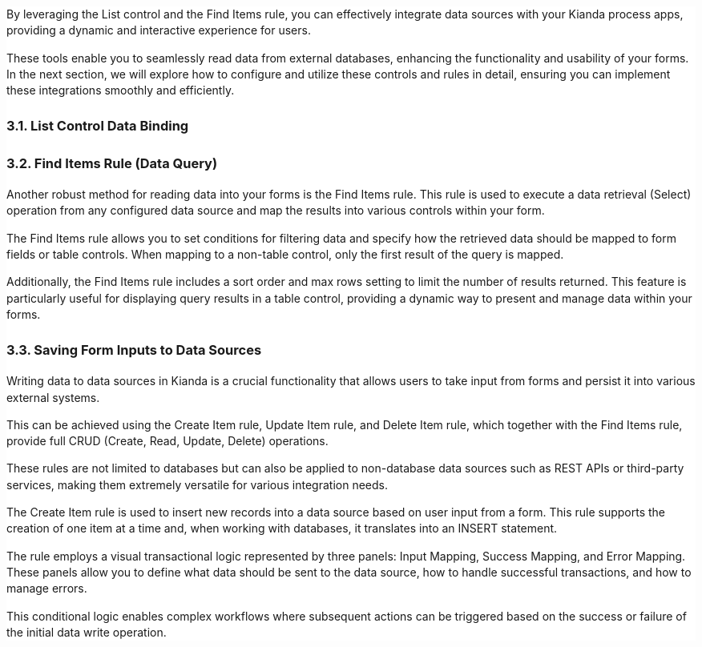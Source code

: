 By leveraging the List control and the Find Items rule, you can effectively integrate data sources with your Kianda process apps, providing a dynamic and interactive experience for users. 

These tools enable you to seamlessly read data from external databases, enhancing the functionality and usability of your forms. In the next section, we will explore how to configure and utilize these controls and rules in detail, ensuring you can implement these integrations smoothly and efficiently.

### 3.1. List Control Data Binding

<video class="inline-video-player" loading="lazy" muted loop playsinline autoplay poster>
    <source src="/videos/List-control-datasource.mp4">
    Your browser does not support the video tag.
    </source>
</video>

### 3.2. Find Items Rule (Data Query)

Another robust method for reading data into your forms is the Find Items rule. This rule is used to execute a data retrieval (Select) operation from any configured data source and map the results into various controls within your form.

The Find Items rule allows you to set conditions for filtering data and specify how the retrieved data should be mapped to form fields or table controls. When mapping to a non-table control, only the first result of the query is mapped. 

Additionally, the Find Items rule includes a sort order and max rows setting to limit the number of results returned. This feature is particularly useful for displaying query results in a table control, providing a dynamic way to present and manage data within your forms.

<video class="inline-video-player" loading="lazy" muted loop playsinline autoplay poster>
    <source src="/videos/Find-Items-Rule.mp4">
    Your browser does not support the video tag.
    </source>
</video>

### 3.3. Saving Form Inputs to Data Sources

Writing data to data sources in Kianda is a crucial functionality that allows users to take input from forms and persist it into various external systems. 

This can be achieved using the Create Item rule, Update Item rule, and Delete Item rule, which together with the Find Items rule, provide full CRUD (Create, Read, Update, Delete) operations. 

These rules are not limited to databases but can also be applied to non-database data sources such as REST APIs or third-party services, making them extremely versatile for various integration needs.

The Create Item rule is used to insert new records into a data source based on user input from a form. This rule supports the creation of one item at a time and, when working with databases, it translates into an INSERT statement. 

The rule employs a visual transactional logic represented by three panels: Input Mapping, Success Mapping, and Error Mapping. These panels allow you to define what data should be sent to the data source, how to handle successful transactions, and how to manage errors. 

This conditional logic enables complex workflows where subsequent actions can be triggered based on the success or failure of the initial data write operation.
